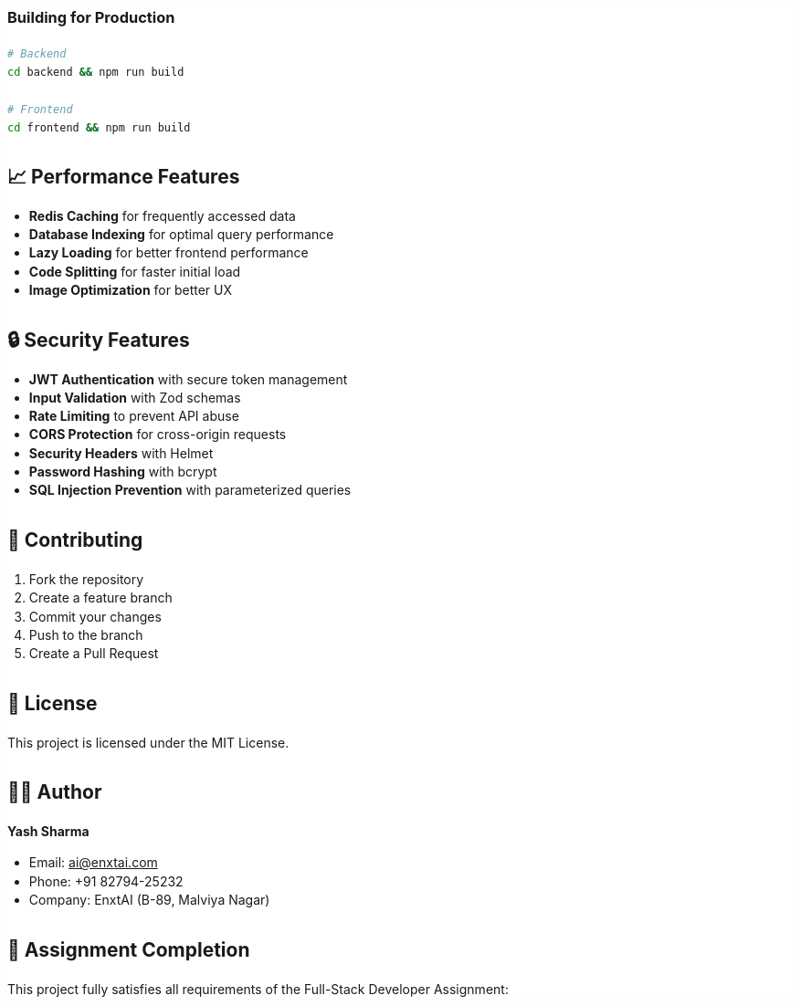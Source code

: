 ### Building for Production
```bash
# Backend
cd backend && npm run build

# Frontend
cd frontend && npm run build
```

## 📈 Performance Features

- **Redis Caching** for frequently accessed data
- **Database Indexing** for optimal query performance
- **Lazy Loading** for better frontend performance
- **Code Splitting** for faster initial load
- **Image Optimization** for better UX

## 🔒 Security Features

- **JWT Authentication** with secure token management
- **Input Validation** with Zod schemas
- **Rate Limiting** to prevent API abuse
- **CORS Protection** for cross-origin requests
- **Security Headers** with Helmet
- **Password Hashing** with bcrypt
- **SQL Injection Prevention** with parameterized queries

## 🤝 Contributing

1. Fork the repository
2. Create a feature branch
3. Commit your changes
4. Push to the branch
5. Create a Pull Request

## 📄 License

This project is licensed under the MIT License.

## 👨‍💻 Author

**Yash Sharma**
- Email: ai@enxtai.com
- Phone: +91 82794-25232
- Company: EnxtAI (B-89, Malviya Nagar)

## 🎯 Assignment Completion

This project fully satisfies all requirements of the Full-Stack Developer Assignment:
